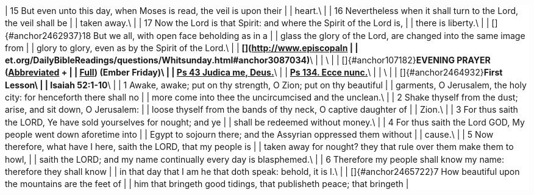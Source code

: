 | 15 But even unto this day, when Moses is read, the veil is upon their |
| heart.\                                                               |
| 16 Nevertheless when it shall turn to the Lord, the veil shall be     |
| taken away.\                                                          |
| 17 Now the Lord is that Spirit: and where the Spirit of the Lord is,  |
| there is liberty.\                                                    |
| []{#anchor2462937}18 But we all, with open face beholding as in a     |
| glass the glory of the Lord, are changed into the same image from     |
| glory to glory, even as by the Spirit of the Lord.\                   |
| **[](http://www.episcopaln                                            |
| et.org/DailyBibleReadings/questions/Whitsunday.html#anchor3087034)**\ |
| \                                                                     |
| []{#anchor107182}**EVENING PRAYER ([Abbreviated](../dO_EP.html) +     |
| [Full](../dailyofficeEP.html)) (Ember Friday)\                        |
| [Ps 43 Judica me, Deus.](../Psalter/Ps43.html)**\                     |
| **[Ps 134. Ecce nunc.](../Psalter/Ps134.html)**\                      |
| \                                                                     |
| []{#anchor2464932}**First Lesson\                                     |
| Isaiah 52:1-10**\                                                     |
| 1 Awake, awake; put on thy strength, O Zion; put on thy beautiful     |
| garments, O Jerusalem, the holy city: for henceforth there shall no   |
| more come into thee the uncircumcised and the unclean.\               |
| 2 Shake thyself from the dust; arise, and sit down, O Jerusalem:      |
| loose thyself from the bands of thy neck, O captive daughter of       |
| Zion.\                                                                |
| 3 For thus saith the LORD, Ye have sold yourselves for nought; and ye |
| shall be redeemed without money.\                                     |
| 4 For thus saith the Lord GOD, My people went down aforetime into     |
| Egypt to sojourn there; and the Assyrian oppressed them without       |
| cause.\                                                               |
| 5 Now therefore, what have I here, saith the LORD, that my people is  |
| taken away for nought? they that rule over them make them to howl,    |
| saith the LORD; and my name continually every day is blasphemed.\     |
| 6 Therefore my people shall know my name: therefore they shall know   |
| in that day that I am he that doth speak: behold, it is I.\           |
| []{#anchor2465722}7 How beautiful upon the mountains are the feet of  |
| him that bringeth good tidings, that publisheth peace; that bringeth  |